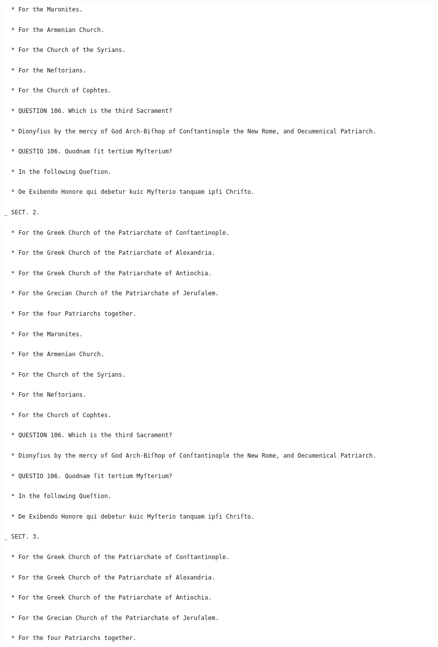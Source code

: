       * For the Maronites.

      * For the Armenian Church.

      * For the Church of the Syrians.

      * For the Neſtorians.

      * For the Church of Cophtes.

      * QUESTION 106. Which is the third Sacrament?

      * Dionyſius by the mercy of God Arch-Biſhop of Conſtantinople the New Rome, and Oecumenical Patriarch.

      * QUESTIO 106. Quodnam ſit tertium Myſterium?

      * In the following Queſtion.

      * De Exibendo Honore qui debetur kuic Myſterio tanquam ipſi Chriſto.

    _ SECT. 2.

      * For the Greek Church of the Patriarchate of Conſtantinople.

      * For the Greek Church of the Patriarchate of Alexandria.

      * For the Greek Church of the Patriarchate of Antiochia.

      * For the Grecian Church of the Patriarchate of Jeruſalem.

      * For the four Patriarchs together.

      * For the Maronites.

      * For the Armenian Church.

      * For the Church of the Syrians.

      * For the Neſtorians.

      * For the Church of Cophtes.

      * QUESTION 106. Which is the third Sacrament?

      * Dionyſius by the mercy of God Arch-Biſhop of Conſtantinople the New Rome, and Oecumenical Patriarch.

      * QUESTIO 106. Quodnam ſit tertium Myſterium?

      * In the following Queſtion.

      * De Exibendo Honore qui debetur kuic Myſterio tanquam ipſi Chriſto.

    _ SECT. 3.

      * For the Greek Church of the Patriarchate of Conſtantinople.

      * For the Greek Church of the Patriarchate of Alexandria.

      * For the Greek Church of the Patriarchate of Antiochia.

      * For the Grecian Church of the Patriarchate of Jeruſalem.

      * For the four Patriarchs together.
